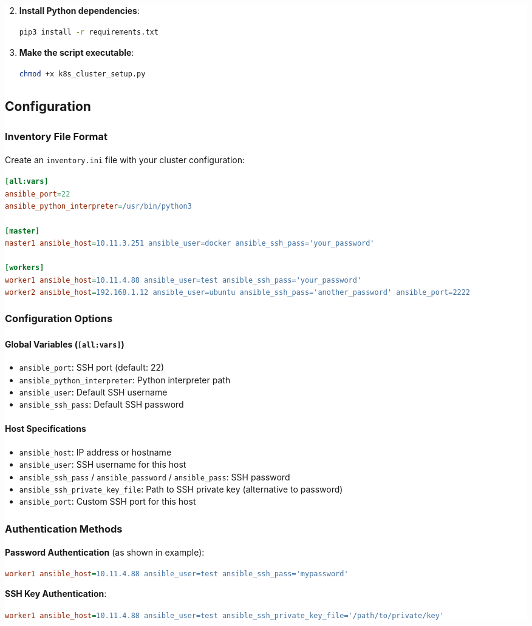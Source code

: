 2. **Install Python dependencies**:
   ```bash
   pip3 install -r requirements.txt
   ```

3. **Make the script executable**:
   ```bash
   chmod +x k8s_cluster_setup.py
   ```

## Configuration

### Inventory File Format

Create an `inventory.ini` file with your cluster configuration:

```ini
[all:vars]
ansible_port=22
ansible_python_interpreter=/usr/bin/python3

[master]
master1 ansible_host=10.11.3.251 ansible_user=docker ansible_ssh_pass='your_password'

[workers]
worker1 ansible_host=10.11.4.88 ansible_user=test ansible_ssh_pass='your_password'
worker2 ansible_host=192.168.1.12 ansible_user=ubuntu ansible_ssh_pass='another_password' ansible_port=2222
```

### Configuration Options

#### Global Variables (`[all:vars]`)
- `ansible_port`: SSH port (default: 22)
- `ansible_python_interpreter`: Python interpreter path
- `ansible_user`: Default SSH username
- `ansible_ssh_pass`: Default SSH password

#### Host Specifications
- `ansible_host`: IP address or hostname
- `ansible_user`: SSH username for this host
- `ansible_ssh_pass` / `ansible_password` / `ansible_pass`: SSH password
- `ansible_ssh_private_key_file`: Path to SSH private key (alternative to password)
- `ansible_port`: Custom SSH port for this host

### Authentication Methods

**Password Authentication** (as shown in example):
```ini
worker1 ansible_host=10.11.4.88 ansible_user=test ansible_ssh_pass='mypassword'
```

**SSH Key Authentication**:
```ini
worker1 ansible_host=10.11.4.88 ansible_user=test ansible_ssh_private_key_file='/path/to/private/key'
```
